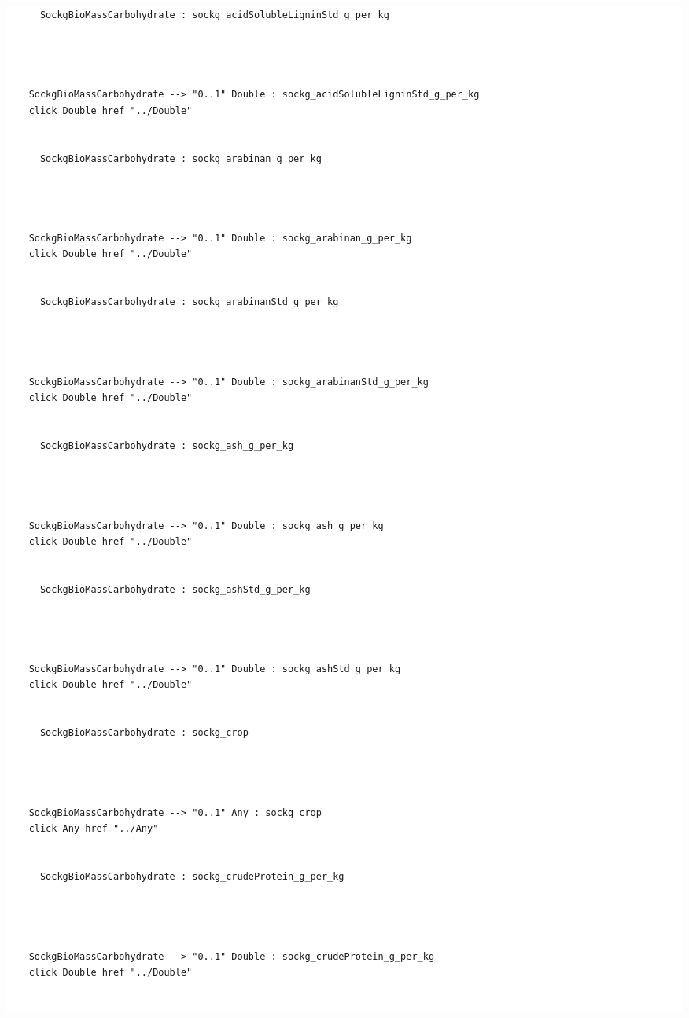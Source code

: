 ```mermaid
      SockgBioMassCarbohydrate : sockg_acidSolubleLigninStd_g_per_kg
        
          
    
    
    SockgBioMassCarbohydrate --> "0..1" Double : sockg_acidSolubleLigninStd_g_per_kg
    click Double href "../Double"

        
      SockgBioMassCarbohydrate : sockg_arabinan_g_per_kg
        
          
    
    
    SockgBioMassCarbohydrate --> "0..1" Double : sockg_arabinan_g_per_kg
    click Double href "../Double"

        
      SockgBioMassCarbohydrate : sockg_arabinanStd_g_per_kg
        
          
    
    
    SockgBioMassCarbohydrate --> "0..1" Double : sockg_arabinanStd_g_per_kg
    click Double href "../Double"

        
      SockgBioMassCarbohydrate : sockg_ash_g_per_kg
        
          
    
    
    SockgBioMassCarbohydrate --> "0..1" Double : sockg_ash_g_per_kg
    click Double href "../Double"

        
      SockgBioMassCarbohydrate : sockg_ashStd_g_per_kg
        
          
    
    
    SockgBioMassCarbohydrate --> "0..1" Double : sockg_ashStd_g_per_kg
    click Double href "../Double"

        
      SockgBioMassCarbohydrate : sockg_crop
        
          
    
    
    SockgBioMassCarbohydrate --> "0..1" Any : sockg_crop
    click Any href "../Any"

        
      SockgBioMassCarbohydrate : sockg_crudeProtein_g_per_kg
        
          
    
    
    SockgBioMassCarbohydrate --> "0..1" Double : sockg_crudeProtein_g_per_kg
    click Double href "../Double"

        
```